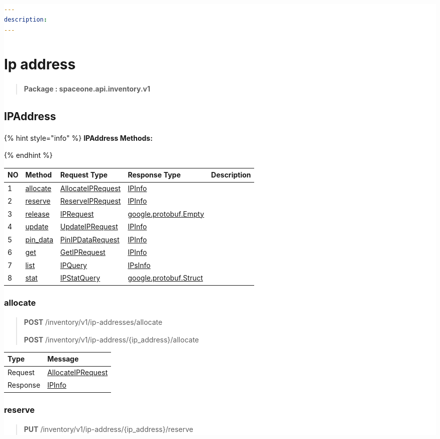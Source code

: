 ```yaml
---
description:  
---
```

# Ip address

>  **Package : spaceone.api.inventory.v1**

## IPAddress

{% hint style="info" %}
**IPAddress Methods:**

{%  endhint %}


| NO |  Method | Request Type | Response Type | Description |
| :--- | :--- | :--- | :--- | :--- |
| 1 | [allocate](Ip-address.md#allocate)| [AllocateIPRequest](Ip-address.md#allocateiprequest)| [IPInfo](Ip-address.md#ipinfo) |  |
| 2 | [reserve](Ip-address.md#reserve)| [ReserveIPRequest](Ip-address.md#reserveiprequest)| [IPInfo](Ip-address.md#ipinfo) |  |
| 3 | [release](Ip-address.md#release)| [IPRequest](Ip-address.md#iprequest)|[google.protobuf.Empty](https://github.com/protocolbuffers/protobuf/blob/master/src/google/protobuf/empty.proto)|  |
| 4 | [update](Ip-address.md#update)| [UpdateIPRequest](Ip-address.md#updateiprequest)| [IPInfo](Ip-address.md#ipinfo) |  |
| 5 | [pin_data](Ip-address.md#pin_data)| [PinIPDataRequest](Ip-address.md#pinipdatarequest)| [IPInfo](Ip-address.md#ipinfo) |  |
| 6 | [get](Ip-address.md#get)| [GetIPRequest](Ip-address.md#getiprequest)| [IPInfo](Ip-address.md#ipinfo) |  |
| 7 | [list](Ip-address.md#list)| [IPQuery](Ip-address.md#ipquery)| [IPsInfo](Ip-address.md#ipsinfo) |  |
| 8 | [stat](Ip-address.md#stat)| [IPStatQuery](Ip-address.md#ipstatquery)|[google.protobuf.Struct](https://github.com/protocolbuffers/protobuf/blob/master/src/google/protobuf/struct.proto)|  |

### allocate
> **POST** /inventory/v1/ip-addresses/allocate
>
> **POST** /inventory/v1/ip-address/{ip_address}/allocate




| Type | Message |
| :--- | :--- |
| Request | [AllocateIPRequest](Ip-address.md#allocateiprequest) |
| Response |  [IPInfo](Ip-address.md#ipinfo)  |



### reserve
> **PUT** /inventory/v1/ip-address/{ip_address}/reserve
>
